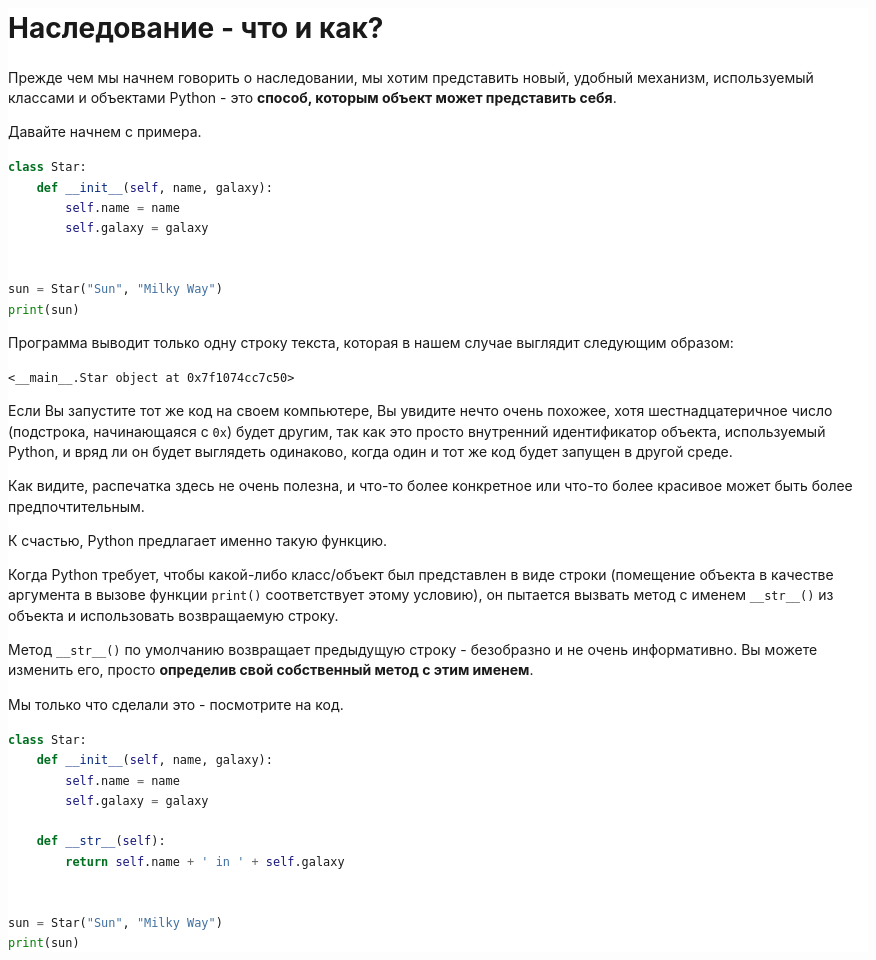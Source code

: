 # Наследование - что и как?

Прежде чем мы начнем говорить о наследовании, мы хотим представить новый, удобный механизм, используемый классами и объектами Python - это **способ, которым объект может представить себя**.

Давайте начнем с примера.

```python
class Star:
    def __init__(self, name, galaxy):
        self.name = name
        self.galaxy = galaxy


sun = Star("Sun", "Milky Way")
print(sun)

```

Программа выводит только одну строку текста, которая в нашем случае выглядит следующим образом:

```
<__main__.Star object at 0x7f1074cc7c50>
```

Если Вы запустите тот же код на своем компьютере, Вы увидите нечто очень похожее, хотя шестнадцатеричное число (подстрока, начинающаяся с `0x`) будет другим, так как это просто внутренний идентификатор объекта, используемый Python, и вряд ли он будет выглядеть одинаково, когда один и тот же код будет запущен в другой среде.

Как видите, распечатка здесь не очень полезна, и что-то более конкретное или что-то более красивое может быть более предпочтительным.

К счастью, Python предлагает именно такую функцию.

Когда Python требует, чтобы какой-либо класс/объект был представлен в виде строки (помещение объекта в качестве аргумента в вызове функции `print()` соответствует этому условию), он пытается вызвать метод с именем `__str__()` из объекта и использовать возвращаемую строку.

Метод `__str__()` по умолчанию возвращает предыдущую строку - безобразно и не очень информативно. Вы можете изменить его, просто **определив свой собственный метод с этим именем**.

Мы только что сделали это - посмотрите на код.

```python
class Star:
    def __init__(self, name, galaxy):
        self.name = name
        self.galaxy = galaxy

    def __str__(self):
        return self.name + ' in ' + self.galaxy


sun = Star("Sun", "Milky Way")
print(sun)

```
